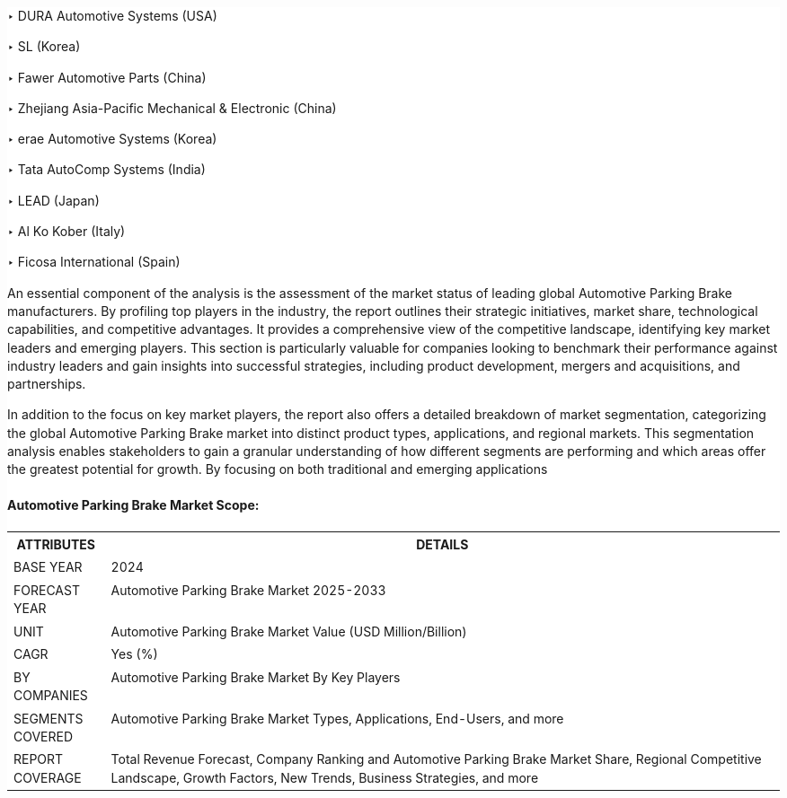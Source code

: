 ‣ DURA Automotive Systems (USA)

‣ SL (Korea)

‣ Fawer Automotive Parts (China)

‣ Zhejiang Asia-Pacific Mechanical & Electronic (China)

‣ erae Automotive Systems (Korea)

‣ Tata AutoComp Systems (India)

‣ LEAD (Japan)

‣ Al Ko Kober (Italy)

‣ Ficosa International (Spain)

An essential component of the analysis is the assessment of the market status of leading global Automotive Parking Brake manufacturers. By profiling top players in the industry, the report outlines their strategic initiatives, market share, technological capabilities, and competitive advantages. It provides a comprehensive view of the competitive landscape, identifying key market leaders and emerging players. This section is particularly valuable for companies looking to benchmark their performance against industry leaders and gain insights into successful strategies, including product development, mergers and acquisitions, and partnerships.

In addition to the focus on key market players, the report also offers a detailed breakdown of market segmentation, categorizing the global Automotive Parking Brake market into distinct product types, applications, and regional markets. This segmentation analysis enables stakeholders to gain a granular understanding of how different segments are performing and which areas offer the greatest potential for growth. By focusing on both traditional and emerging applications

<h4>Automotive Parking Brake Market Scope:</h4>
<table>
<tr>
<th>ATTRIBUTES</th>
<th>DETAILS</th>
</tr>
<tr>
<td>BASE YEAR</td>
<td>2024</td>
</tr>
<tr>
<td>FORECAST YEAR</td>
<td>Automotive Parking Brake Market 2025-2033</td>
</tr>
<tr>
<td>UNIT</td>
<td>Automotive Parking Brake Market Value (USD Million/Billion)</td>
<tr>
<td>CAGR</td>
<td>Yes (%)</td>
</tr>
</tr>
<tr>
<td>BY COMPANIES</td>
<td>Automotive Parking Brake Market By Key Players</td>
</tr>
<tr>
<td>SEGMENTS COVERED</td>
<td>Automotive Parking Brake Market Types, Applications, End-Users, and more</td>
</tr>
<tr>
<td>REPORT COVERAGE</td>
<td>Total Revenue Forecast, Company Ranking and Automotive Parking Brake Market Share, Regional Competitive Landscape, Growth Factors, New Trends, Business Strategies, and more</td>
</tr>
<tr>